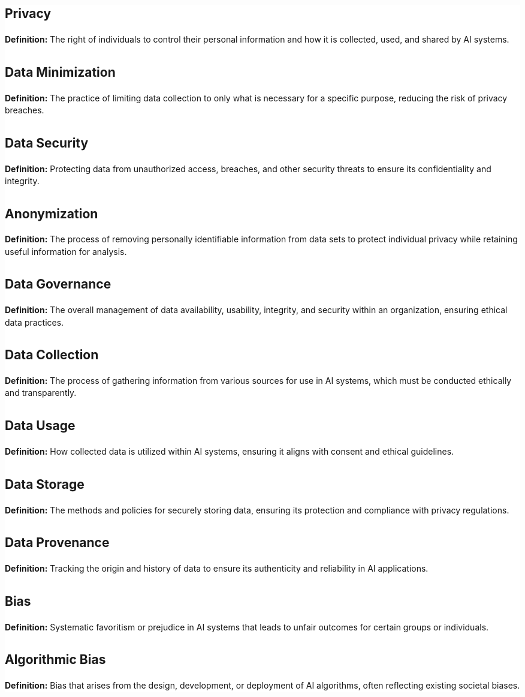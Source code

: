## Privacy
**Definition:** The right of individuals to control their personal information and how it is collected, used, and shared by AI systems.

## Data Minimization
**Definition:** The practice of limiting data collection to only what is necessary for a specific purpose, reducing the risk of privacy breaches.

## Data Security
**Definition:** Protecting data from unauthorized access, breaches, and other security threats to ensure its confidentiality and integrity.

## Anonymization
**Definition:** The process of removing personally identifiable information from data sets to protect individual privacy while retaining useful information for analysis.

## Data Governance
**Definition:** The overall management of data availability, usability, integrity, and security within an organization, ensuring ethical data practices.

## Data Collection
**Definition:** The process of gathering information from various sources for use in AI systems, which must be conducted ethically and transparently.

## Data Usage
**Definition:** How collected data is utilized within AI systems, ensuring it aligns with consent and ethical guidelines.

## Data Storage
**Definition:** The methods and policies for securely storing data, ensuring its protection and compliance with privacy regulations.

## Data Provenance
**Definition:** Tracking the origin and history of data to ensure its authenticity and reliability in AI applications.

## Bias
**Definition:** Systematic favoritism or prejudice in AI systems that leads to unfair outcomes for certain groups or individuals.

## Algorithmic Bias
**Definition:** Bias that arises from the design, development, or deployment of AI algorithms, often reflecting existing societal biases.
